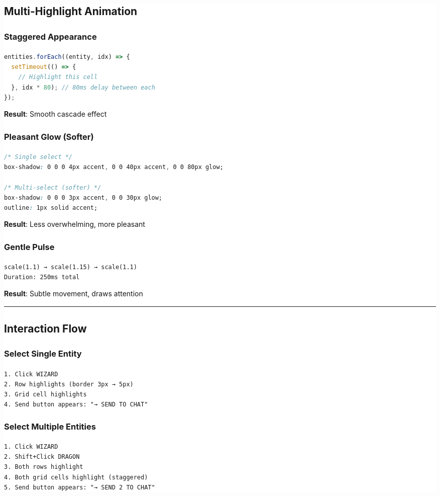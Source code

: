 
## Multi-Highlight Animation

### Staggered Appearance
```javascript
entities.forEach((entity, idx) => {
  setTimeout(() => {
    // Highlight this cell
  }, idx * 80); // 80ms delay between each
});
```

**Result**: Smooth cascade effect

### Pleasant Glow (Softer)
```css
/* Single select */
box-shadow: 0 0 0 4px accent, 0 0 40px accent, 0 0 80px glow;

/* Multi-select (softer) */
box-shadow: 0 0 0 3px accent, 0 0 30px glow;
outline: 1px solid accent;
```

**Result**: Less overwhelming, more pleasant

### Gentle Pulse
```
scale(1.1) → scale(1.15) → scale(1.1)
Duration: 250ms total
```

**Result**: Subtle movement, draws attention

---

## Interaction Flow

### Select Single Entity
```
1. Click WIZARD
2. Row highlights (border 3px → 5px)
3. Grid cell highlights
4. Send button appears: "→ SEND TO CHAT"
```

### Select Multiple Entities
```
1. Click WIZARD
2. Shift+Click DRAGON
3. Both rows highlight
4. Both grid cells highlight (staggered)
5. Send button appears: "→ SEND 2 TO CHAT"
```
